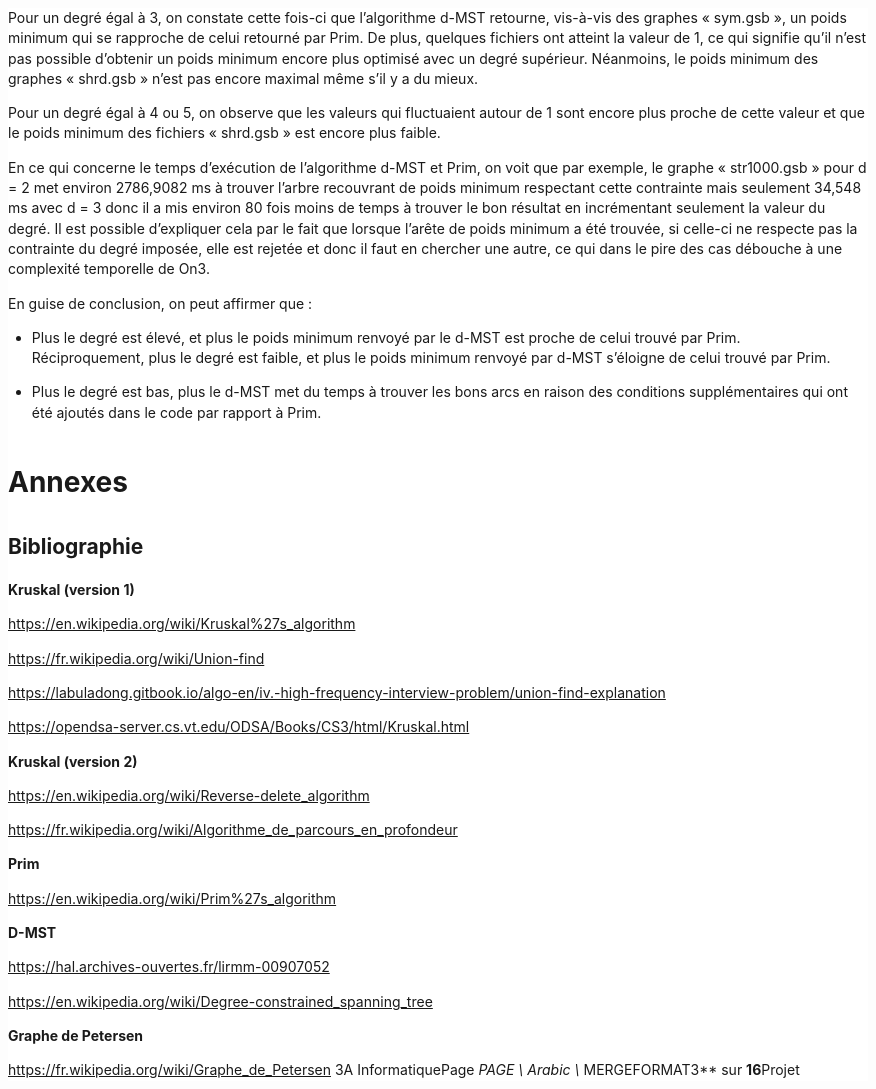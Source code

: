 Pour un degré égal à 3, on constate cette fois-ci que l’algorithme d-MST retourne, vis-à-vis des graphes « sym.gsb », un poids minimum qui se rapproche de celui retourné par Prim. De plus, quelques fichiers ont atteint la valeur de 1, ce qui signifie qu’il n’est pas possible d’obtenir un poids minimum encore plus optimisé avec un degré supérieur. Néanmoins, le poids minimum des graphes « shrd.gsb » n’est pas encore maximal même s’il y a du mieux.

Pour un degré égal à 4 ou 5, on observe que les valeurs qui fluctuaient autour de 1 sont encore plus proche de cette valeur et que le poids minimum des fichiers « shrd.gsb » est encore plus faible.

En ce qui concerne le temps d’exécution de l’algorithme d-MST et Prim, on voit que par exemple, le graphe « str1000.gsb » pour d = 2 met environ 2786,9082 ms à trouver l’arbre recouvrant de poids minimum respectant cette contrainte mais seulement 34,548 ms avec 
d = 3 donc il a mis environ 80 fois moins de temps à trouver le bon résultat en incrémentant seulement la valeur du degré. Il est possible d’expliquer cela par le fait que lorsque l’arête de poids minimum a été trouvée, si celle-ci ne respecte pas la contrainte du degré imposée, elle est rejetée et donc il faut en chercher une autre, ce qui dans le pire des cas débouche à une complexité temporelle de On3. 

En guise de conclusion, on peut affirmer que :

- Plus le degré est élevé, et plus le poids minimum renvoyé par le d-MST est proche de celui trouvé par Prim. Réciproquement, plus le degré est faible, et plus le poids minimum renvoyé par d-MST s’éloigne de celui trouvé par Prim.

- Plus le degré est bas, plus le d-MST met du temps à trouver les bons arcs en raison des conditions supplémentaires qui ont été ajoutés dans le code par rapport à Prim.


# Annexes
## Bibliographie
**Kruskal (version 1)**

<https://en.wikipedia.org/wiki/Kruskal%27s_algorithm>

<https://fr.wikipedia.org/wiki/Union-find> 

<https://labuladong.gitbook.io/algo-en/iv.-high-frequency-interview-problem/union-find-explanation> 

<https://opendsa-server.cs.vt.edu/ODSA/Books/CS3/html/Kruskal.html>

**Kruskal (version 2)**

<https://en.wikipedia.org/wiki/Reverse-delete_algorithm>

<https://fr.wikipedia.org/wiki/Algorithme_de_parcours_en_profondeur>

**Prim**

<https://en.wikipedia.org/wiki/Prim%27s_algorithm> 

**D-MST**

<https://hal.archives-ouvertes.fr/lirmm-00907052>

<https://en.wikipedia.org/wiki/Degree-constrained_spanning_tree>

**Graphe de Petersen**

<https://fr.wikipedia.org/wiki/Graphe_de_Petersen> 
3A InformatiquePage **PAGE  \\* Arabic  \\* MERGEFORMAT3** sur **16**Projet
